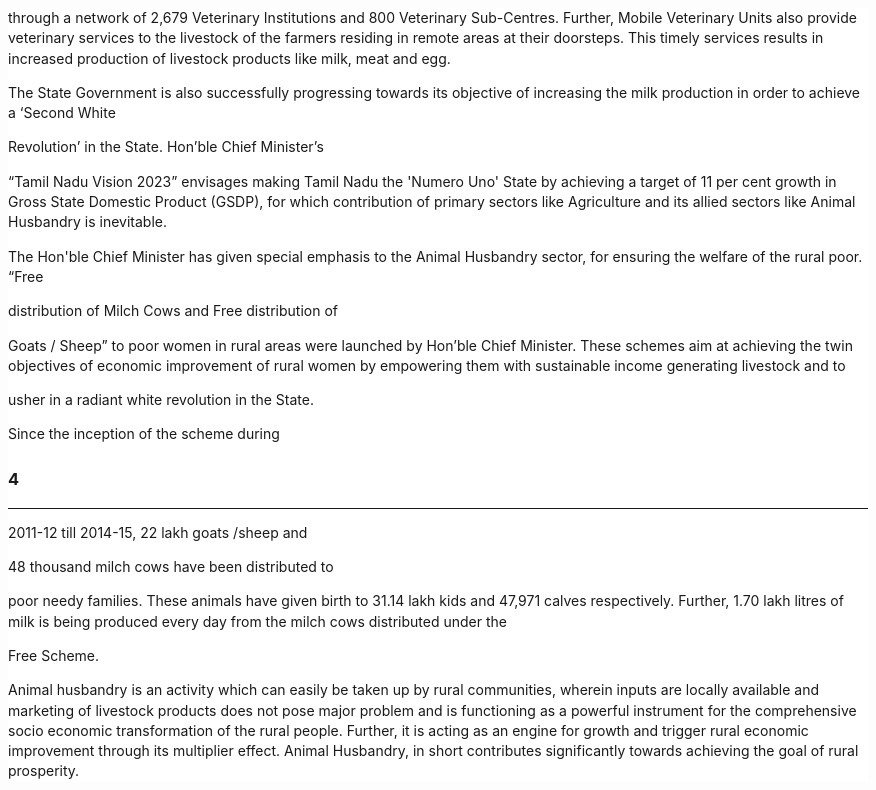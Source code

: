 
through a network of 2,679 Veterinary Institutions
and 800 Veterinary Sub-Centres. Further, Mobile
Veterinary Units also provide veterinary services to
the livestock of the farmers residing in remote
areas at their doorsteps. This timely services results
in increased production of livestock products like
milk, meat and egg.

The State Government is also successfully
progressing towards its objective of increasing the
milk production in order to achieve a ‘Second White

Revolution’ in the State. Hon’ble Chief Minister’s

“Tamil Nadu Vision 2023” envisages making Tamil
Nadu the 'Numero Uno' State by achieving a target
of 11 per cent growth in Gross State Domestic
Product (GSDP), for which contribution of primary
sectors like Agriculture and its allied sectors like
Animal Husbandry is inevitable.

The Hon'ble Chief Minister has given special
emphasis to the Animal Husbandry sector, for
ensuring the welfare of the rural poor. “Free

distribution of Milch Cows and Free distribution of

Goats / Sheep” to poor women in rural areas were
launched by Hon’ble Chief Minister. These schemes
aim at achieving the twin objectives of economic
improvement of rural women by empowering them
with sustainable income generating livestock and to

usher in a radiant white revolution in the State.

Since the inception of the scheme during
### 4


-----

2011-12 till 2014-15, 22 lakh goats /sheep and

48 thousand milch cows have been distributed to

poor needy families. These animals have given birth
to  31.14 lakh kids and 47,971 calves respectively.
Further, 1.70 lakh litres of milk is being produced
every day from the milch cows distributed under the

Free Scheme.

Animal husbandry is an activity which can
easily be taken up by rural communities, wherein
inputs are locally available and marketing of
livestock products does not pose major problem and
is functioning as a powerful instrument for the
comprehensive socio economic transformation of
the rural people. Further, it is acting as an engine
for growth and trigger rural economic improvement
through its multiplier effect. Animal Husbandry, in
short contributes significantly towards achieving the
goal of rural prosperity.
